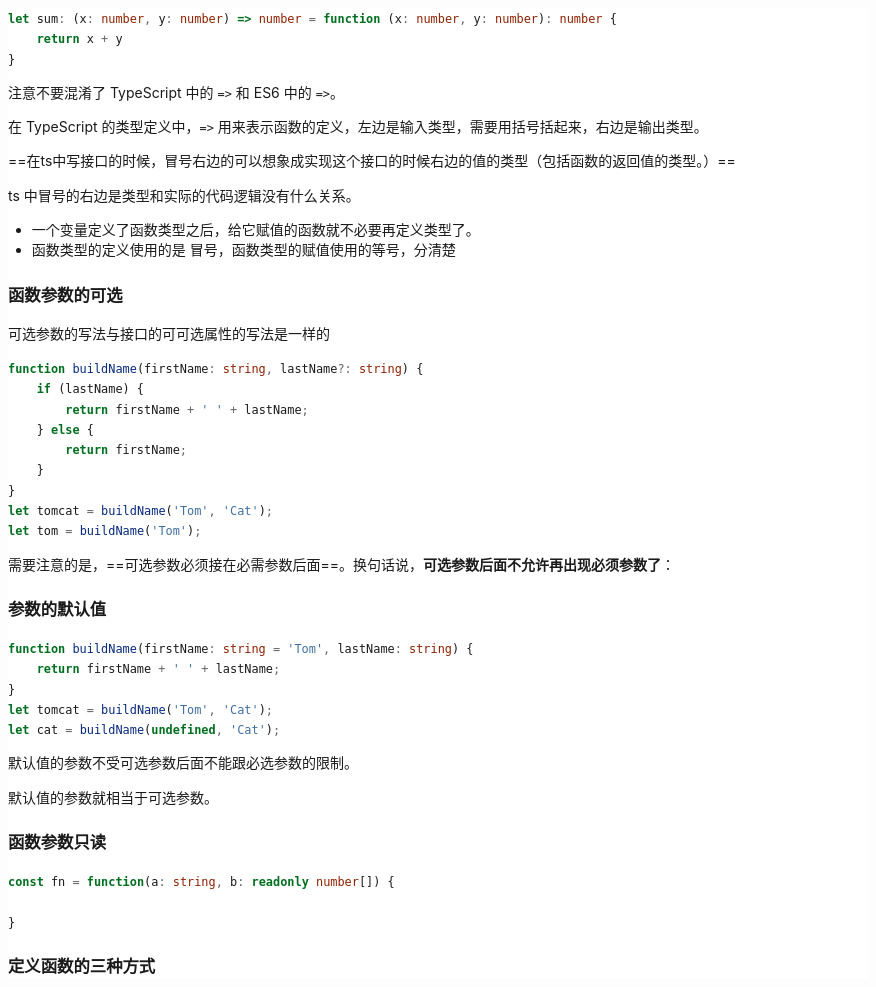 ```typescript
let sum: (x: number, y: number) => number = function (x: number, y: number): number {
    return x + y
}
```

注意不要混淆了 TypeScript 中的 `=>` 和 ES6 中的 `=>`。

在 TypeScript 的类型定义中，`=>` 用来表示函数的定义，左边是输入类型，需要用括号括起来，右边是输出类型。

==在ts中写接口的时候，冒号右边的可以想象成实现这个接口的时候右边的值的类型（包括函数的返回值的类型。）==

ts 中冒号的右边是类型和实际的代码逻辑没有什么关系。

* 一个变量定义了函数类型之后，给它赋值的函数就不必要再定义类型了。
* 函数类型的定义使用的是 冒号，函数类型的赋值使用的等号，分清楚

### 函数参数的可选

可选参数的写法与接口的可可选属性的写法是一样的

```ts
function buildName(firstName: string, lastName?: string) {
    if (lastName) {
        return firstName + ' ' + lastName;
    } else {
        return firstName;
    }
}
let tomcat = buildName('Tom', 'Cat');
let tom = buildName('Tom');
```

需要注意的是，==可选参数必须接在必需参数后面==。换句话说，**可选参数后面不允许再出现必须参数了**：

### 参数的默认值

```ts
function buildName(firstName: string = 'Tom', lastName: string) {
    return firstName + ' ' + lastName;
}
let tomcat = buildName('Tom', 'Cat');
let cat = buildName(undefined, 'Cat');
```

默认值的参数不受可选参数后面不能跟必选参数的限制。

默认值的参数就相当于可选参数。

### 函数参数只读

```typescript
const fn = function(a: string, b: readonly number[]) {
    
}
```

### 定义函数的三种方式
